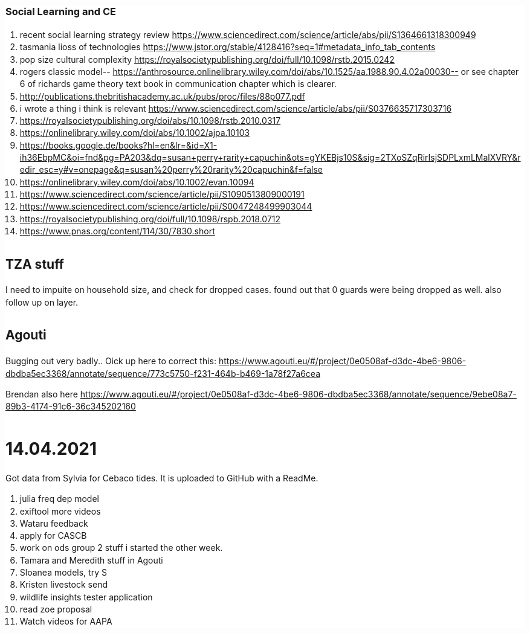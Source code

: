 ### Social Learning and CE
1. recent social learning strategy review https://www.sciencedirect.com/science/article/abs/pii/S1364661318300949
2. tasmania lioss of technologies https://www.jstor.org/stable/4128416?seq=1#metadata_info_tab_contents
3. pop size cultural complexity https://royalsocietypublishing.org/doi/full/10.1098/rstb.2015.0242
4. rogers classic model-- https://anthrosource.onlinelibrary.wiley.com/doi/abs/10.1525/aa.1988.90.4.02a00030-- or see chapter 6 of richards game theory text book in communication chapter which is clearer.
5. http://publications.thebritishacademy.ac.uk/pubs/proc/files/88p077.pdf
6. i wrote a thing i think is relevant https://www.sciencedirect.com/science/article/abs/pii/S0376635717303716
7. https://royalsocietypublishing.org/doi/abs/10.1098/rstb.2010.0317
8. https://onlinelibrary.wiley.com/doi/abs/10.1002/ajpa.10103
9. https://books.google.de/books?hl=en&lr=&id=X1-ih36EbpMC&oi=fnd&pg=PA203&dq=susan+perry+rarity+capuchin&ots=gYKEBjs10S&sig=2TXoSZqRirIsjSDPLxmLMalXVRY&redir_esc=y#v=onepage&q=susan%20perry%20rarity%20capuchin&f=false
10. https://onlinelibrary.wiley.com/doi/abs/10.1002/evan.10094
11. https://www.sciencedirect.com/science/article/pii/S1090513809000191
12. https://www.sciencedirect.com/science/article/pii/S0047248499903044
13. https://royalsocietypublishing.org/doi/full/10.1098/rspb.2018.0712
14. https://www.pnas.org/content/114/30/7830.short

## TZA stuff
I need to impuite on household size, and check for dropped cases. found out that 0 guards were being dropped as well. also follow up on layer.

## Agouti
Bugging out very badly.. Oick up here to correct this: https://www.agouti.eu/#/project/0e0508af-d3dc-4be6-9806-dbdba5ec3368/annotate/sequence/773c5750-f231-464b-b469-1a78f27a6cea

Brendan also here https://www.agouti.eu/#/project/0e0508af-d3dc-4be6-9806-dbdba5ec3368/annotate/sequence/9ebe08a7-89b3-4174-91c6-36c345202160

# 14.04.2021
Got data from Sylvia for Cebaco tides. It is uploaded to GitHub with a ReadMe.

1. julia freq dep model
2. exiftool more videos
3. Wataru feedback
4. apply for CASCB
5. work on ods group 2 stuff i started the other week.
6. Tamara and Meredith stuff in Agouti
7. Sloanea models, try S
8. Kristen livestock send
9. wildlife insights tester application
10. read zoe proposal
11. Watch videos for AAPA
